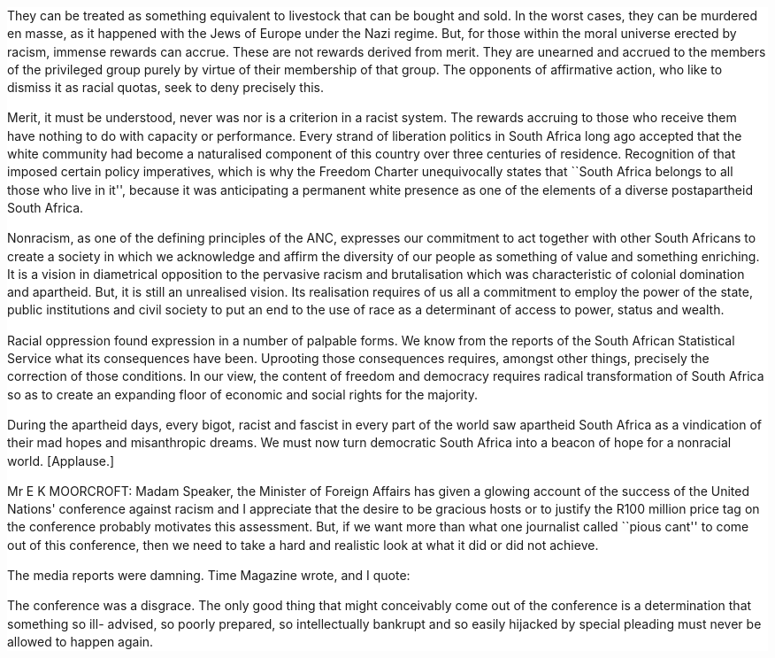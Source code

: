 They can be treated as something equivalent to livestock that can be  bought
and sold. In the worst cases, they can be murdered en masse, as it  happened
with the Jews of Europe under the Nazi regime. But,  for  those  within  the
moral universe erected by racism, immense rewards can accrue. These are  not
rewards derived from merit. They are unearned and accrued to the members  of
the privileged group purely by virtue of their  membership  of  that  group.
The opponents of affirmative action,  who  like  to  dismiss  it  as  racial
quotas, seek to deny precisely this.

Merit, it must be understood, never was nor  is  a  criterion  in  a  racist
system. The rewards accruing to those who receive them have  nothing  to  do
with capacity or performance. Every strand of liberation politics  in  South
Africa long ago accepted that the white community had become  a  naturalised
component of this country over three centuries of residence. Recognition  of
that imposed certain policy imperatives, which is why  the  Freedom  Charter
unequivocally states that ``South Africa belongs to all those  who  live  in
it'', because it was anticipating a permanent white presence as one  of  the
elements of a diverse postapartheid South Africa.

Nonracism, as one of the defining  principles  of  the  ANC,  expresses  our
commitment to act together with other South Africans to create a society  in
which we acknowledge and affirm the diversity of our people as something  of
value and something enriching. It is a vision in diametrical  opposition  to
the pervasive racism and brutalisation which was characteristic of  colonial
domination and apartheid.  But,  it  is  still  an  unrealised  vision.  Its
realisation requires of us all a commitment  to  employ  the  power  of  the
state, public institutions and civil society to put an end  to  the  use  of
race as a determinant of access to power, status and wealth.

Racial oppression found expression in a number of palpable  forms.  We  know
from  the  reports  of  the  South  African  Statistical  Service  what  its
consequences have  been.  Uprooting  those  consequences  requires,  amongst
other things, precisely the correction of those  conditions.  In  our  view,
the content of freedom and  democracy  requires  radical  transformation  of
South Africa so as to create an  expanding  floor  of  economic  and  social
rights for the majority.

During the apartheid days, every bigot, racist and fascist in every part  of
the world saw apartheid South Africa as a vindication  of  their  mad  hopes
and misanthropic dreams. We must now turn democratic  South  Africa  into  a
beacon of hope for a nonracial world. [Applause.]

Mr E K MOORCROFT: Madam Speaker, the Minister of Foreign Affairs  has  given
a glowing account of the success of the United Nations'  conference  against
racism and I appreciate that the desire to be gracious hosts or  to  justify
the R100 million  price  tag  on  the  conference  probably  motivates  this
assessment. But, if we want more than what  one  journalist  called  ``pious
cant'' to come out of this conference, then we  need  to  take  a  hard  and
realistic look at what it did or did not achieve.

The media reports were damning. Time Magazine wrote, and I quote:


  The conference was a disgrace. The only good thing that might conceivably
  come out of the conference is a  determination  that  something  so  ill-
  advised, so poorly prepared, so intellectually  bankrupt  and  so  easily
  hijacked by special pleading must never be allowed to happen again.
